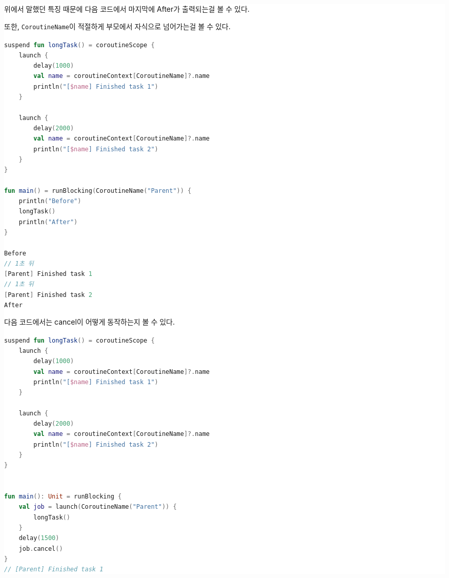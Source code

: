 위에서 말했던 특징 때문에 다음 코드에서 마지막에 After가 출력되는걸 볼 수 있다.

또한, `CoroutineName`이 적절하게 부모에서 자식으로 넘어가는걸 볼 수 있다.

``` kotlin
suspend fun longTask() = coroutineScope {
    launch {
        delay(1000)
        val name = coroutineContext[CoroutineName]?.name
        println("[$name] Finished task 1")
    }
    
    launch {
        delay(2000)
        val name = coroutineContext[CoroutineName]?.name
        println("[$name] Finished task 2")
    }
}

fun main() = runBlocking(CoroutineName("Parent")) {
    println("Before")
    longTask()
    println("After")
}

Before
// 1초 뒤
[Parent] Finished task 1
// 1초 뒤
[Parent] Finished task 2
After
```

다음 코드에서는 cancel이 어떻게 동작하는지 볼 수 있다.

``` kotlin
suspend fun longTask() = coroutineScope {
    launch {
        delay(1000)
        val name = coroutineContext[CoroutineName]?.name
        println("[$name] Finished task 1")
    }
    
    launch {
        delay(2000)
        val name = coroutineContext[CoroutineName]?.name
        println("[$name] Finished task 2")
    }
}


fun main(): Unit = runBlocking {
    val job = launch(CoroutineName("Parent")) {
        longTask()
    }
    delay(1500)
    job.cancel()
}
// [Parent] Finished task 1
```
